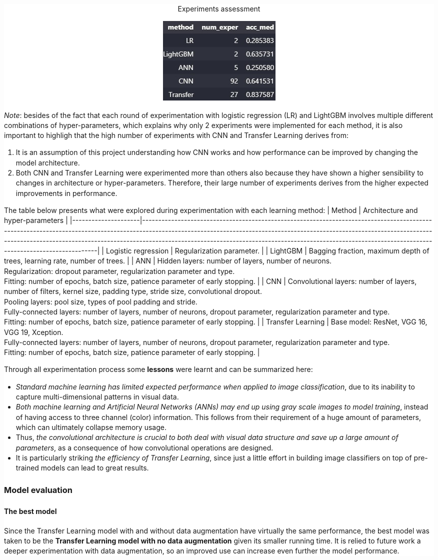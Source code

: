 <p align = "center">
Experiments assessment
</p>
<p align = "center">
<img src="imgs/experiments.jpg" title="Experiments assessment">
</p>

*Note*: besides of the fact that each round of experimentation with logistic regression (LR) and LightGBM involves multiple different combinations of hyper-parameters, which explains why only 2 experiments were implemented for each method, it is also important to highligh that the high number of experiments with CNN and Transfer Learning derives from:
1. It is an assumption of this project understanding how CNN works and how performance can be improved by changing the model architecture.
2. Both CNN and Transfer Learning were experimented more than others also because they have shown a higher sensibility to changes in architecture or hyper-parameters. Therefore, their large number of experiments derives from the higher expected improvements in performance.

The table below presents what were explored during experimentation with each learning method:
| Method              | Architecture and hyper-parameters                                                                                                                                                                                                                                                                                                                                                               |
|---------------------|-------------------------------------------------------------------------------------------------------------------------------------------------------------------------------------------------------------------------------------------------------------------------------------------------------------------------------------------------------------------------------------------------|
| Logistic regression | Regularization parameter.                                                                                                                                                                                                                                                                                                                                                                       |
| LightGBM            | Bagging fraction, maximum depth of trees, learning rate, number of trees.                                                                                                                                                                                                                                                                                                                       |
| ANN                 | Hidden layers: number of layers, number of neurons.<br>Regularization: dropout parameter, regularization parameter and type.<br>Fitting: number of epochs, batch size, patience parameter of early stopping.                                                                                                                                                                                    |
| CNN                 | Convolutional layers: number of layers, number of filters, kernel size, padding type, stride size, convolutional dropout.<br>Pooling layers: pool size, types of pool padding and stride.<br>Fully-connected layers: number of layers, number of neurons, dropout parameter, regularization parameter and type.<br>Fitting: number of epochs, batch size, patience parameter of early stopping. |
| Transfer Learning   | Base model: ResNet, VGG 16, VGG 19, Xception.<br>Fully-connected layers: number of layers, number of neurons, dropout parameter, regularization parameter and type.<br>Fitting: number of epochs, batch size, patience parameter of early stopping.                                                                                                                                             |

Through all experimentation process some **lessons** were learnt and can be summarized here:
* *Standard machine learning has limited expected performance when applied to image classification*, due to its inability to capture multi-dimensional patterns in visual data.
* *Both machine learning and Artificial Neural Networks (ANNs) may end up using gray scale images to model training*, instead of having access to three channel (color) information. This follows from their requirement of a huge amount of parameters, which can ultimately collapse memory usage.
* Thus, *the convolutional architecture is crucial to both deal with visual data structure and save up a large amount of parameters*, as a consequence of how convolutional operations are designed.
* It is particularly striking *the efficiency of Transfer Learning*, since just a little effort in building image classifiers on top of pre-trained models can lead to great results.

### Model evaluation

#### The best model
Since the Transfer Learning model with and without data augmentation have virtually the same performance, the best model was taken to be the **Transfer Learning model with no data augmentation** given its smaller running time. It is relied to future work a deeper experimentation with data augmentation, so an improved use can increase even further the model performance.
